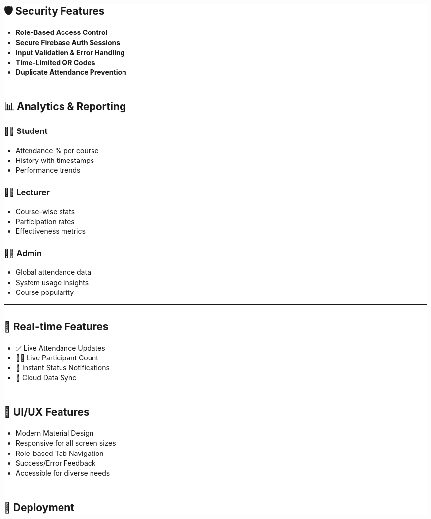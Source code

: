 
## 🛡️ Security Features

- **Role-Based Access Control**  
- **Secure Firebase Auth Sessions**  
- **Input Validation & Error Handling**  
- **Time-Limited QR Codes**  
- **Duplicate Attendance Prevention**

---

## 📊 Analytics & Reporting

### 👨‍🎓 Student
- Attendance % per course  
- History with timestamps  
- Performance trends

### 👨‍🏫 Lecturer
- Course-wise stats  
- Participation rates  
- Effectiveness metrics  

### 🧑‍💼 Admin
- Global attendance data  
- System usage insights  
- Course popularity  

---

## 🔴 Real-time Features

- ✅ Live Attendance Updates  
- 🧑‍💻 Live Participant Count  
- 🔔 Instant Status Notifications  
- 🔄 Cloud Data Sync  

---

## 🎨 UI/UX Features

- Modern Material Design  
- Responsive for all screen sizes  
- Role-based Tab Navigation  
- Success/Error Feedback  
- Accessible for diverse needs  

---

## 🚀 Deployment
